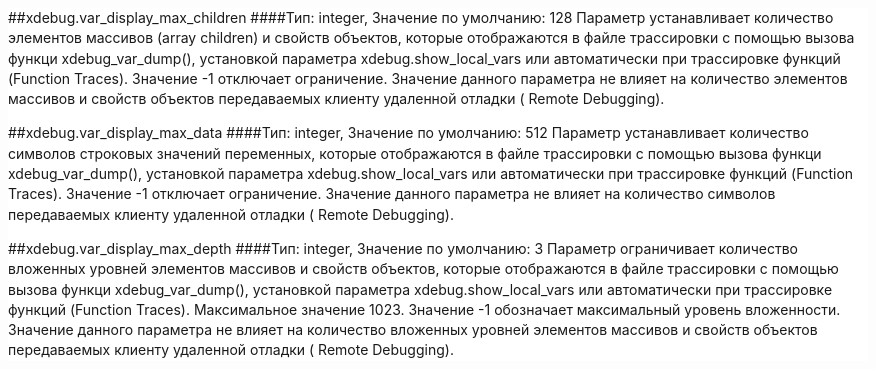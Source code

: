 ##xdebug.var_display_max_children
####Тип: integer, Значение по умолчанию: 128
    Параметр устанавливает количество элементов массивов (array children) и свойств объектов, которые отображаются в файле трассировки с помощью вызова  функци xdebug_var_dump(), установкой параметра xdebug.show_local_vars или автоматически при трассировке функций (Function Traces). Значение -1 отключает ограничение.  Значение данного параметра не влияет на количество элементов массивов и свойств объектов передаваемых клиенту удаленной отладки ( Remote Debugging).

##xdebug.var_display_max_data
####Тип: integer, Значение по умолчанию: 512
Параметр устанавливает количество символов строковых значений переменных, которые отображаются в файле трассировки с помощью вызова  функци xdebug_var_dump(), установкой параметра xdebug.show_local_vars или автоматически при трассировке функций (Function Traces). Значение -1 отключает ограничение.  Значение данного параметра не влияет на количество символов передаваемых клиенту удаленной отладки ( Remote Debugging).

##xdebug.var_display_max_depth
####Тип: integer, Значение по умолчанию: 3
    Параметр ограничивает количество вложенных уровней элементов массивов и свойств объектов, которые отображаются в файле трассировки с помощью вызова  функци xdebug_var_dump(), установкой параметра xdebug.show_local_vars или автоматически при трассировке функций (Function Traces). Максимальное значение 1023. Значение  -1 обозначает максимальный уровень вложенности.  Значение данного параметра не влияет на количество вложенных уровней элементов массивов и свойств объектов передаваемых клиенту удаленной отладки ( Remote Debugging). 

